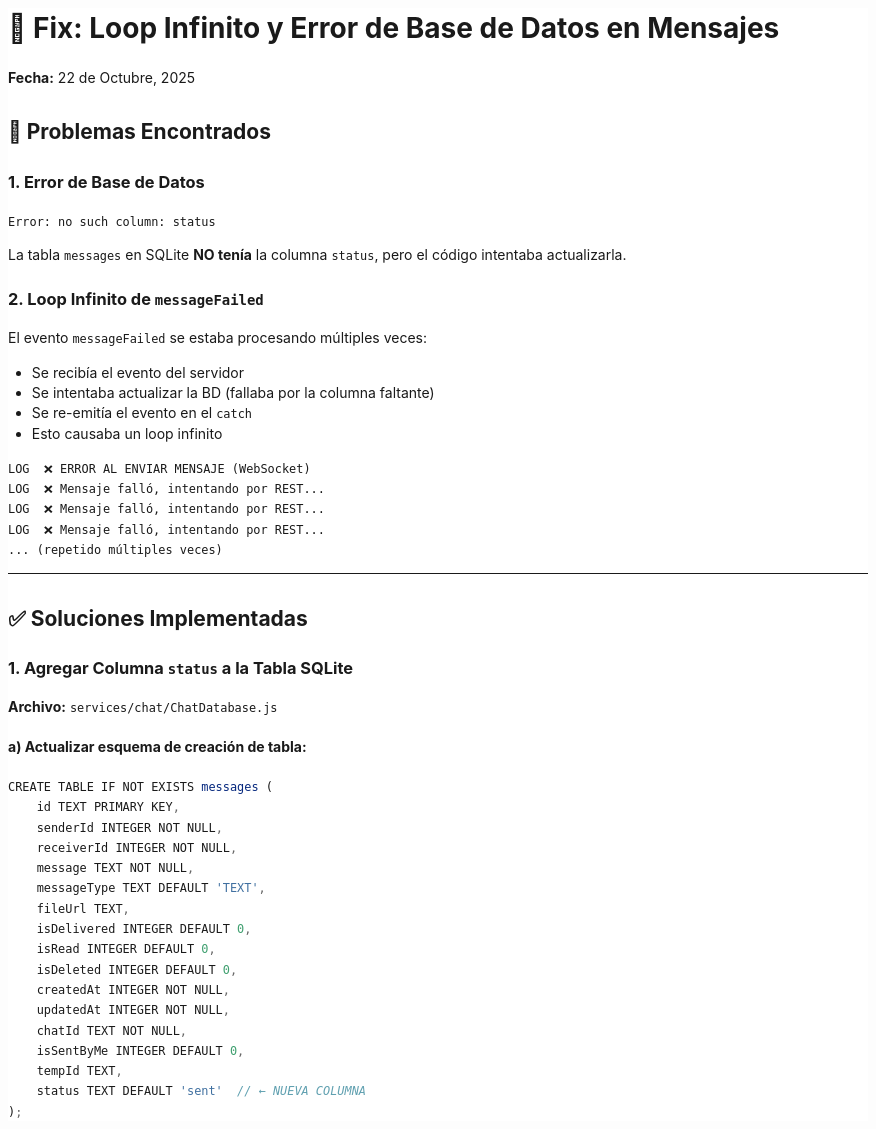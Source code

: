 # 🔧 Fix: Loop Infinito y Error de Base de Datos en Mensajes

**Fecha:** 22 de Octubre, 2025

## 🐛 Problemas Encontrados

### 1. Error de Base de Datos
```
Error: no such column: status
```

La tabla `messages` en SQLite **NO tenía** la columna `status`, pero el código intentaba actualizarla.

### 2. Loop Infinito de `messageFailed`

El evento `messageFailed` se estaba procesando múltiples veces:
- Se recibía el evento del servidor
- Se intentaba actualizar la BD (fallaba por la columna faltante)
- Se re-emitía el evento en el `catch`
- Esto causaba un loop infinito

```
LOG  ❌ ERROR AL ENVIAR MENSAJE (WebSocket)
LOG  ❌ Mensaje falló, intentando por REST...
LOG  ❌ Mensaje falló, intentando por REST...
LOG  ❌ Mensaje falló, intentando por REST...
... (repetido múltiples veces)
```

---

## ✅ Soluciones Implementadas

### 1. Agregar Columna `status` a la Tabla SQLite

**Archivo:** `services/chat/ChatDatabase.js`

#### a) Actualizar esquema de creación de tabla:
```javascript
CREATE TABLE IF NOT EXISTS messages (
    id TEXT PRIMARY KEY,
    senderId INTEGER NOT NULL,
    receiverId INTEGER NOT NULL,
    message TEXT NOT NULL,
    messageType TEXT DEFAULT 'TEXT',
    fileUrl TEXT,
    isDelivered INTEGER DEFAULT 0,
    isRead INTEGER DEFAULT 0,
    isDeleted INTEGER DEFAULT 0,
    createdAt INTEGER NOT NULL,
    updatedAt INTEGER NOT NULL,
    chatId TEXT NOT NULL,
    isSentByMe INTEGER DEFAULT 0,
    tempId TEXT,
    status TEXT DEFAULT 'sent'  // ← NUEVA COLUMNA
);
```
